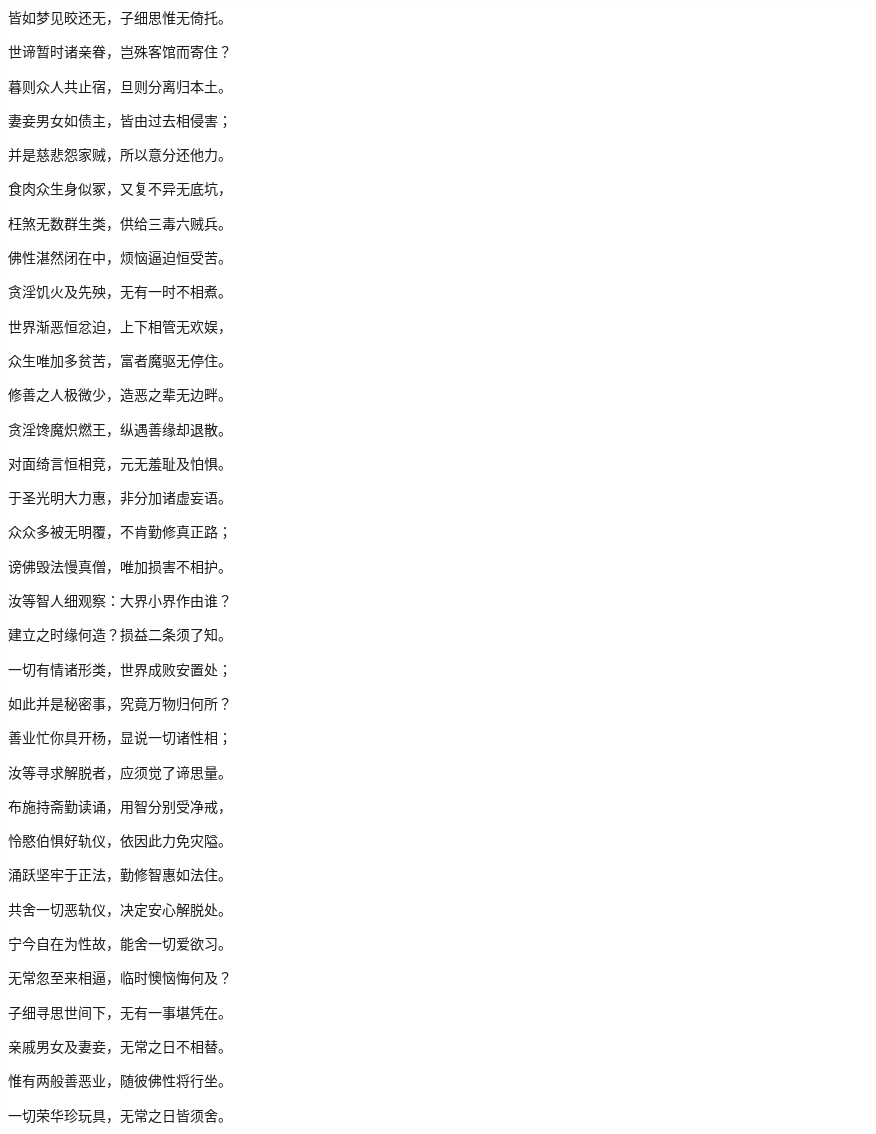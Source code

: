 皆如梦见晈还无，子细思惟无倚托。  

世谛暂时诸亲眷，岂殊客馆而寄住？  

暮则众人共止宿，旦则分离归本土。  

妻妾男女如债主，皆由过去相侵害；  

并是慈悲怨家贼，所以意分还他力。  

食肉众生身似冢，又复不异无底坑，  

枉煞无数群生类，供给三毒六贼兵。  

佛性湛然闭在中，烦恼逼迫恒受苦。  

贪淫饥火及先殃，无有一时不相煮。  

世界渐恶恒忿迫，上下相管无欢娱，  

众生唯加多贫苦，富者魔驱无停住。  

修善之人极微少，造恶之辈无边畔。  

贪淫馋魔炽燃王，纵遇善缘却退散。  

对面绮言恒相竞，元无羞耻及怕惧。  

于圣光明大力惠，非分加诸虚妄语。  

众众多被无明覆，不肯勤修真正路；  

谤佛毁法慢真僧，唯加损害不相护。  

汝等智人细观察：大界小界作由谁？  

建立之时缘何造？损益二条须了知。  

一切有情诸形类，世界成败安置处；  

如此并是秘密事，究竟万物归何所？  

善业忙你具开杨，显说一切诸性相；  

汝等寻求解脱者，应须觉了谛思量。  

布施持斋勤读诵，用智分别受净戒，  

怜愍伯惧好轨仪，依因此力免灾隘。  

涌跃坚牢于正法，勤修智惠如法住。  

共舍一切恶轨仪，决定安心解脱处。  

宁今自在为性故，能舍一切爱欲习。  

无常忽至来相逼，临时懊恼悔何及？  

子细寻思世间下，无有一事堪凭在。  

亲戚男女及妻妾，无常之日不相替。  

惟有两般善恶业，随彼佛性将行坐。  

一切荣华珍玩具，无常之日皆须舍。  
